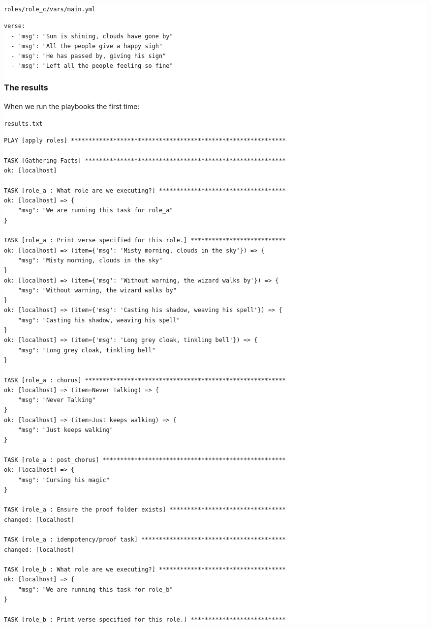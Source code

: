 `roles/role_c/vars/main.yml`

```
verse:
  - 'msg': "Sun is shining, clouds have gone by"
  - 'msg': "All the people give a happy sigh"
  - 'msg': "He has passed by, giving his sign"
  - 'msg': "Left all the people feeling so fine"
```

### The results
When we run the playbooks the first time:

`results.txt`

```
PLAY [apply roles] *************************************************************

TASK [Gathering Facts] *********************************************************
ok: [localhost]

TASK [role_a : What role are we executing?] ************************************
ok: [localhost] => {
    "msg": "We are running this task for role_a"
}

TASK [role_a : Print verse specified for this role.] ***************************
ok: [localhost] => (item={'msg': 'Misty morning, clouds in the sky'}) => {
    "msg": "Misty morning, clouds in the sky"
}
ok: [localhost] => (item={'msg': 'Without warning, the wizard walks by'}) => {
    "msg": "Without warning, the wizard walks by"
}
ok: [localhost] => (item={'msg': 'Casting his shadow, weaving his spell'}) => {
    "msg": "Casting his shadow, weaving his spell"
}
ok: [localhost] => (item={'msg': 'Long grey cloak, tinkling bell'}) => {
    "msg": "Long grey cloak, tinkling bell"
}

TASK [role_a : chorus] *********************************************************
ok: [localhost] => (item=Never Talking) => {
    "msg": "Never Talking"
}
ok: [localhost] => (item=Just keeps walking) => {
    "msg": "Just keeps walking"
}

TASK [role_a : post_chorus] ****************************************************
ok: [localhost] => {
    "msg": "Cursing his magic"
}

TASK [role_a : Ensure the proof folder exists] *********************************
changed: [localhost]

TASK [role_a : idempotency/proof task] *****************************************
changed: [localhost]

TASK [role_b : What role are we executing?] ************************************
ok: [localhost] => {
    "msg": "We are running this task for role_b"
}

TASK [role_b : Print verse specified for this role.] ***************************
```
